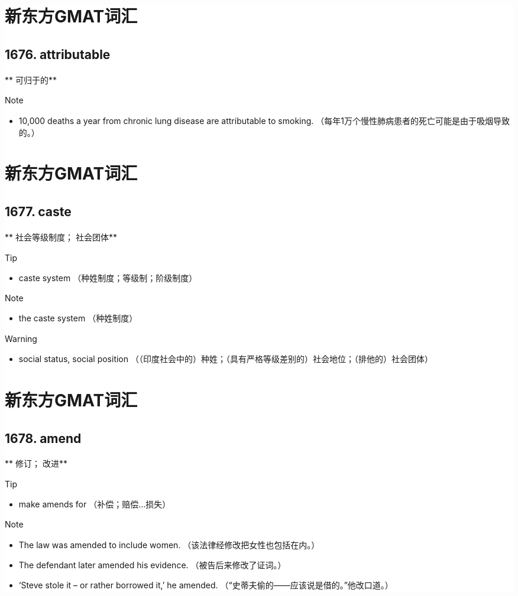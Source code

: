 # 新东方GMAT词汇

## 1676. attributable

** 可归于的**

> [!NOTE]
>
> - 10,000 deaths a year from chronic lung disease are attributable to smoking. （每年1万个慢性肺病患者的死亡可能是由于吸烟导致的。）
>

# 新东方GMAT词汇

## 1677. caste

** 社会等级制度； 社会团体**

> [!TIP]
>
> - caste system （种姓制度；等级制；阶级制度）
>

> [!NOTE]
>
> - the caste system （种姓制度）
>

> [!WARNING]
>
> - social status, social position （（印度社会中的）种姓；（具有严格等级差别的）社会地位；（排他的）社会团体）
>

# 新东方GMAT词汇

## 1678. amend

** 修订； 改进**

> [!TIP]
>
> - make amends for （补偿；赔偿…损失）
>

> [!NOTE]
>
> - The law was amended to include women. （该法律经修改把女性也包括在内。）
>
> - The defendant later amended his evidence. （被告后来修改了证词。）
>
> - ‘Steve stole it – or rather borrowed it,’ he amended. （“史蒂夫偷的——应该说是借的。”他改口道。）
>
